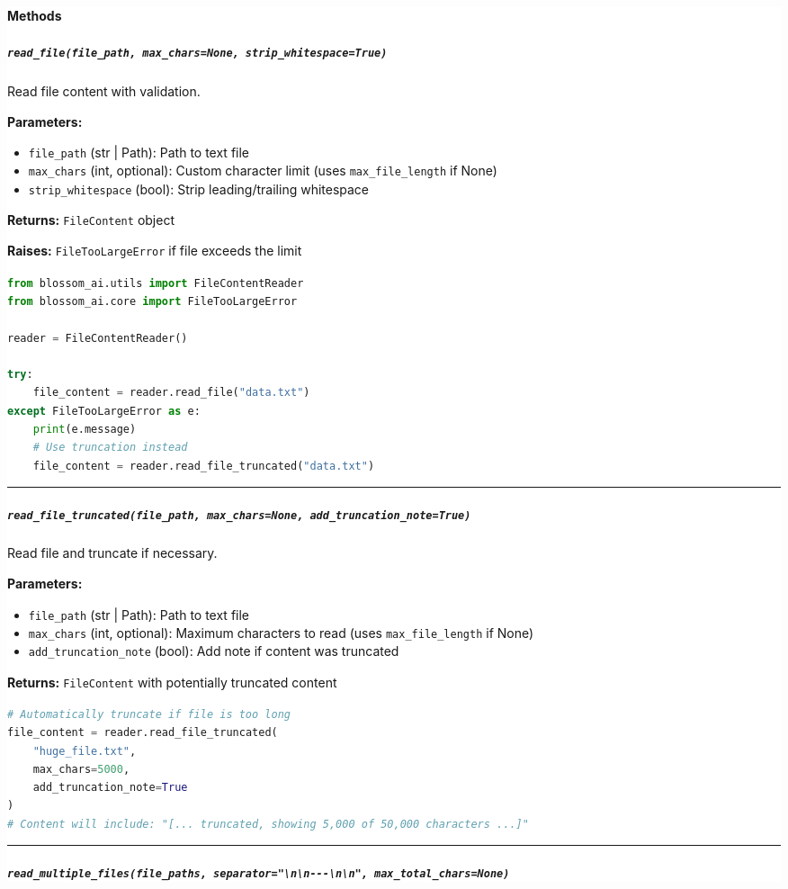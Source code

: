 #### Methods

##### `read_file(file_path, max_chars=None, strip_whitespace=True)`

Read file content with validation.

**Parameters:**
- `file_path` (str | Path): Path to text file
- `max_chars` (int, optional): Custom character limit (uses `max_file_length` if None)
- `strip_whitespace` (bool): Strip leading/trailing whitespace

**Returns:** `FileContent` object

**Raises:** `FileTooLargeError` if file exceeds the limit

```python
from blossom_ai.utils import FileContentReader
from blossom_ai.core import FileTooLargeError

reader = FileContentReader()

try:
    file_content = reader.read_file("data.txt")
except FileTooLargeError as e:
    print(e.message)
    # Use truncation instead
    file_content = reader.read_file_truncated("data.txt")
```

---

##### `read_file_truncated(file_path, max_chars=None, add_truncation_note=True)`

Read file and truncate if necessary.

**Parameters:**
- `file_path` (str | Path): Path to text file
- `max_chars` (int, optional): Maximum characters to read (uses `max_file_length` if None)
- `add_truncation_note` (bool): Add note if content was truncated

**Returns:** `FileContent` with potentially truncated content

```python
# Automatically truncate if file is too long
file_content = reader.read_file_truncated(
    "huge_file.txt",
    max_chars=5000,
    add_truncation_note=True
)
# Content will include: "[... truncated, showing 5,000 of 50,000 characters ...]"
```

---

##### `read_multiple_files(file_paths, separator="\n\n---\n\n", max_total_chars=None)`
